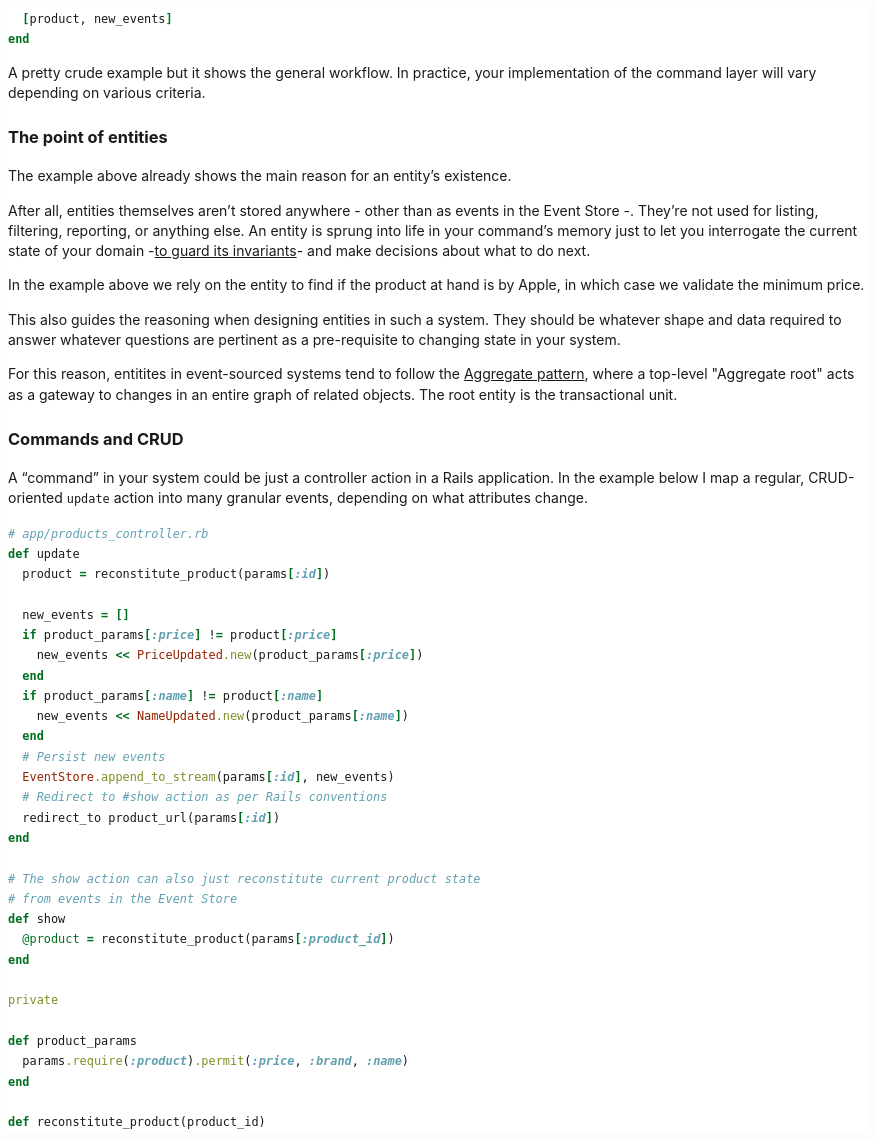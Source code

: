 ```ruby
  [product, new_events]
end
```

A pretty crude example but it shows the general workflow. In practice, your implementation of the command layer will vary depending on various criteria.

### The point of entities

The example above already shows the main reason for an entity’s existence.

After all, entities themselves aren’t stored anywhere - other than as events in the Event Store -.
They’re not used for listing, filtering, reporting, or anything else.
An entity is sprung into life in your command’s memory just to let you interrogate the current state of your domain -[to guard its invariants](https://docs.microsoft.com/en-us/dotnet/architecture/microservices/microservice-ddd-cqrs-patterns/domain-model-layer-validations)- and make decisions about what to do next.

In the example above we rely on the entity to find if the product at hand is by Apple, in which case we validate the minimum price.

This also guides the reasoning when designing entities in such a system. They should be whatever shape and data required to answer whatever questions are pertinent as a pre-requisite to changing state in your system.

For this reason, entitites in event-sourced systems tend to follow the [Aggregate pattern](https://martinfowler.com/bliki/DDD_Aggregate.html), where a top-level "Aggregate root" acts as a gateway to changes in an entire graph of related objects. The root entity is the transactional unit.

### Commands and CRUD

A “command” in your system could be just a controller action in a Rails application. In the example below I map a regular, CRUD-oriented `update` action into many granular events, depending on what attributes change.

```ruby
# app/products_controller.rb
def update
  product = reconstitute_product(params[:id])

  new_events = []
  if product_params[:price] != product[:price]
    new_events << PriceUpdated.new(product_params[:price])
  end
  if product_params[:name] != product[:name]
    new_events << NameUpdated.new(product_params[:name])
  end
  # Persist new events
  EventStore.append_to_stream(params[:id], new_events)
  # Redirect to #show action as per Rails conventions
  redirect_to product_url(params[:id])
end

# The show action can also just reconstitute current product state
# from events in the Event Store
def show
  @product = reconstitute_product(params[:product_id])
end

private

def product_params
  params.require(:product).permit(:price, :brand, :name)
end

def reconstitute_product(product_id)
```